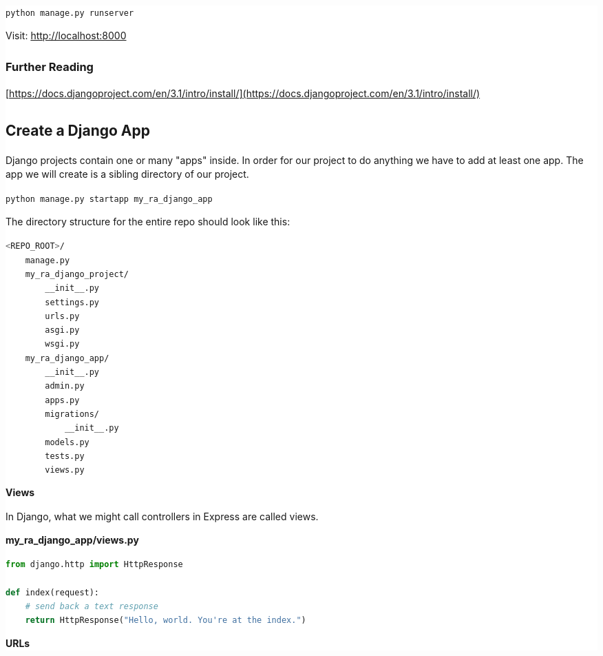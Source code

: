 ```bash
python manage.py runserver
```

Visit: [http://localhost:8000](http://localhost:8000)

### Further Reading

[https://docs.djangoproject.com/en/3.1/intro/install/](https://docs.djangoproject.com/en/3.1/intro/install/)

## Create a Django App

Django projects contain one or many "apps" inside. In order for our project to do anything we have to add at least one app. The app we will create is a sibling directory of our project.

```bash
python manage.py startapp my_ra_django_app
```

The directory structure for the entire repo should look like this:

```bash
<REPO_ROOT>/
    manage.py
    my_ra_django_project/
        __init__.py
        settings.py
        urls.py
        asgi.py
        wsgi.py
    my_ra_django_app/
        __init__.py
        admin.py
        apps.py
        migrations/
            __init__.py
        models.py
        tests.py
        views.py
```

**Views**

In Django, what we might call controllers in Express are called views.

**my\_ra\_django\_app/views.py**

```python
from django.http import HttpResponse

def index(request):
    # send back a text response
    return HttpResponse("Hello, world. You're at the index.")
```

**URLs**
